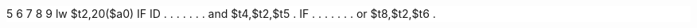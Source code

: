    <td width="59">5</td>

   <td width="28">6</td>

   <td colspan="2" width="92">7</td>

   <td width="60">8</td>

   <td width="14">9</td>

   <td width="8"> </td>

  </tr>

  <tr>

   <td width="182">lw $t2,20($a0) IF</td>

   <td width="59">ID</td>

   <td width="59">.</td>

   <td width="60">.</td>

   <td width="59">.</td>

   <td width="28">.</td>

   <td colspan="2" width="92">.</td>

   <td width="60">.</td>

   <td width="14">.</td>

   <td width="8"> </td>

  </tr>

  <tr>

   <td width="182">and $t4,$t2,$t5 .</td>

   <td width="59">IF</td>

   <td width="59">.</td>

   <td width="60">.</td>

   <td width="59">.</td>

   <td width="28">.</td>

   <td colspan="2" width="92">.</td>

   <td width="60">.</td>

   <td width="14">.</td>

   <td width="8"> </td>

  </tr>

  <tr>

   <td width="182">or $t8,$t2,$t6 .</td>
